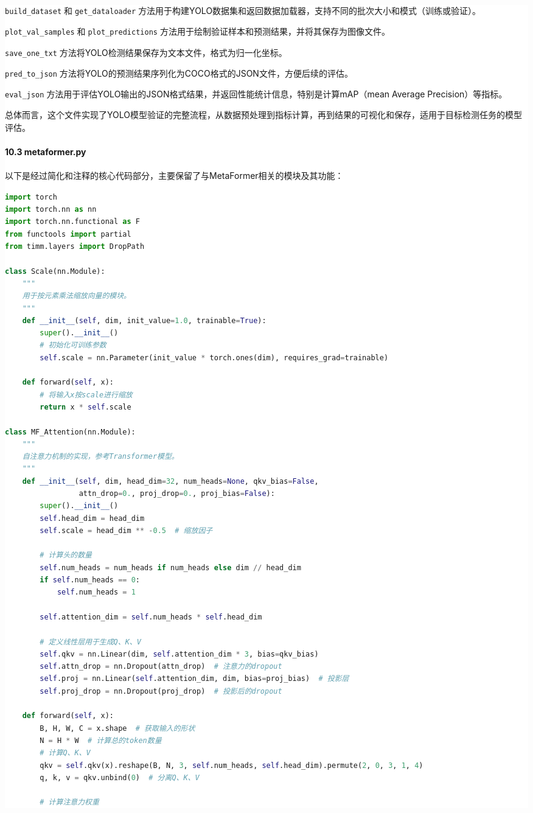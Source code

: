`build_dataset` 和 `get_dataloader` 方法用于构建YOLO数据集和返回数据加载器，支持不同的批次大小和模式（训练或验证）。

`plot_val_samples` 和 `plot_predictions` 方法用于绘制验证样本和预测结果，并将其保存为图像文件。

`save_one_txt` 方法将YOLO检测结果保存为文本文件，格式为归一化坐标。

`pred_to_json` 方法将YOLO的预测结果序列化为COCO格式的JSON文件，方便后续的评估。

`eval_json` 方法用于评估YOLO输出的JSON格式结果，并返回性能统计信息，特别是计算mAP（mean Average Precision）等指标。

总体而言，这个文件实现了YOLO模型验证的完整流程，从数据预处理到指标计算，再到结果的可视化和保存，适用于目标检测任务的模型评估。

#### 10.3 metaformer.py

以下是经过简化和注释的核心代码部分，主要保留了与MetaFormer相关的模块及其功能：

```python
import torch
import torch.nn as nn
import torch.nn.functional as F
from functools import partial
from timm.layers import DropPath

class Scale(nn.Module):
    """
    用于按元素乘法缩放向量的模块。
    """
    def __init__(self, dim, init_value=1.0, trainable=True):
        super().__init__()
        # 初始化可训练参数
        self.scale = nn.Parameter(init_value * torch.ones(dim), requires_grad=trainable)

    def forward(self, x):
        # 将输入x按scale进行缩放
        return x * self.scale

class MF_Attention(nn.Module):
    """
    自注意力机制的实现，参考Transformer模型。
    """
    def __init__(self, dim, head_dim=32, num_heads=None, qkv_bias=False,
                 attn_drop=0., proj_drop=0., proj_bias=False):
        super().__init__()
        self.head_dim = head_dim
        self.scale = head_dim ** -0.5  # 缩放因子

        # 计算头的数量
        self.num_heads = num_heads if num_heads else dim // head_dim
        if self.num_heads == 0:
            self.num_heads = 1
        
        self.attention_dim = self.num_heads * self.head_dim

        # 定义线性层用于生成Q、K、V
        self.qkv = nn.Linear(dim, self.attention_dim * 3, bias=qkv_bias)
        self.attn_drop = nn.Dropout(attn_drop)  # 注意力的dropout
        self.proj = nn.Linear(self.attention_dim, dim, bias=proj_bias)  # 投影层
        self.proj_drop = nn.Dropout(proj_drop)  # 投影后的dropout

    def forward(self, x):
        B, H, W, C = x.shape  # 获取输入的形状
        N = H * W  # 计算总的token数量
        # 计算Q、K、V
        qkv = self.qkv(x).reshape(B, N, 3, self.num_heads, self.head_dim).permute(2, 0, 3, 1, 4)
        q, k, v = qkv.unbind(0)  # 分离Q、K、V

        # 计算注意力权重
```